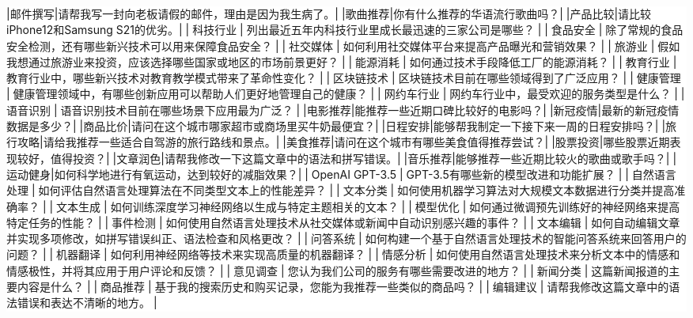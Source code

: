 |邮件撰写|请帮我写一封向老板请假的邮件，理由是因为我生病了。|
|歌曲推荐|你有什么推荐的华语流行歌曲吗？|
|产品比较|请比较iPhone12和Samsung S21的优劣。|
| 科技行业 | 列出最近五年内科技行业里成长最迅速的三家公司是哪些？ |
| 食品安全 | 除了常规的食品安全检测，还有哪些新兴技术可以用来保障食品安全？ |
| 社交媒体 | 如何利用社交媒体平台来提高产品曝光和营销效果？ |
| 旅游业 | 假如我想通过旅游业来投资，应该选择哪些国家或地区的市场前景更好？ |
| 能源消耗 | 如何通过技术手段降低工厂的能源消耗？ |
| 教育行业 | 教育行业中，哪些新兴技术对教育教学模式带来了革命性变化？ |
| 区块链技术 | 区块链技术目前在哪些领域得到了广泛应用？ |
| 健康管理 | 健康管理领域中，有哪些创新应用可以帮助人们更好地管理自己的健康？ |
| 网约车行业 | 网约车行业中，最受欢迎的服务类型是什么？ |
| 语音识别 | 语音识别技术目前在哪些场景下应用最为广泛？ |
|电影推荐|能推荐一些近期口碑比较好的电影吗？|
|新冠疫情|最新的新冠疫情数据是多少？|
|商品比价|请问在这个城市哪家超市或商场里买牛奶最便宜？|
|日程安排|能够帮我制定一下接下来一周的日程安排吗？|
|旅行攻略|请给我推荐一些适合自驾游的旅行路线和景点。|
|美食推荐|请问在这个城市有哪些美食值得推荐尝试？|
|股票投资|哪些股票近期表现较好，值得投资？|
|文章润色|请帮我修改一下这篇文章中的语法和拼写错误。|
|音乐推荐|能够推荐一些近期比较火的歌曲或歌手吗？|
|运动健身|如何科学地进行有氧运动，达到较好的减脂效果？|
| OpenAI GPT-3.5 | GPT-3.5有哪些新的模型改进和功能扩展？ |
| 自然语言处理 | 如何评估自然语言处理算法在不同类型文本上的性能差异？ |
| 文本分类 | 如何使用机器学习算法对大规模文本数据进行分类并提高准确率？ |
| 文本生成 | 如何训练深度学习神经网络以生成与特定主题相关的文本？ |
| 模型优化 | 如何通过微调预先训练好的神经网络来提高特定任务的性能？ |
| 事件检测 | 如何使用自然语言处理技术从社交媒体或新闻中自动识别感兴趣的事件？ |
| 文本编辑 | 如何自动编辑文章并实现多项修改，如拼写错误纠正、语法检查和风格更改？ |
| 问答系统 | 如何构建一个基于自然语言处理技术的智能问答系统来回答用户的问题？ |
| 机器翻译 | 如何利用神经网络等技术来实现高质量的机器翻译？ |
| 情感分析 | 如何使用自然语言处理技术来分析文本中的情感和情感极性，并将其应用于用户评论和反馈？ |
| 意见调查         | 您认为我们公司的服务有哪些需要改进的地方？           |
| 新闻分类         | 这篇新闻报道的主要内容是什么？                         |
| 商品推荐         | 基于我的搜索历史和购买记录，您能为我推荐一些类似的商品吗？ |
| 编辑建议         | 请帮我修改这篇文章中的语法错误和表达不清晰的地方。     |